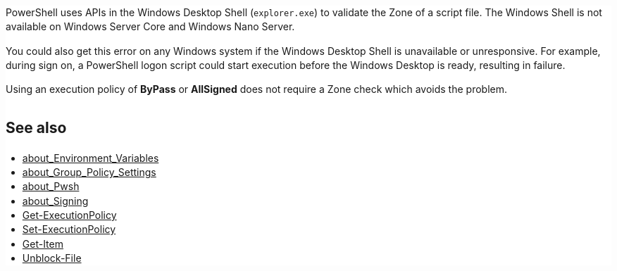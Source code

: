 PowerShell uses APIs in the Windows Desktop Shell (`explorer.exe`) to validate
the Zone of a script file. The Windows Shell is not available on Windows Server
Core and Windows Nano Server.

You could also get this error on any Windows system if the Windows Desktop
Shell is unavailable or unresponsive. For example, during sign on, a PowerShell
logon script could start execution before the Windows Desktop is ready,
resulting in failure.

Using an execution policy of **ByPass** or **AllSigned** does not require a
Zone check which avoids the problem.

## See also

- [about_Environment_Variables](about_Environment_Variables.md)
- [about_Group_Policy_Settings](about_Group_Policy_Settings.md)
- [about_Pwsh](about_pwsh.md)
- [about_Signing](about_Signing.md)
- [Get-ExecutionPolicy](xref:Microsoft.PowerShell.Security.Get-ExecutionPolicy)
- [Set-ExecutionPolicy](xref:Microsoft.PowerShell.Security.Set-ExecutionPolicy)
- [Get-Item](xref:Microsoft.PowerShell.Management.Get-Item)
- [Unblock-File](xref:Microsoft.PowerShell.Utility.Unblock-File)
